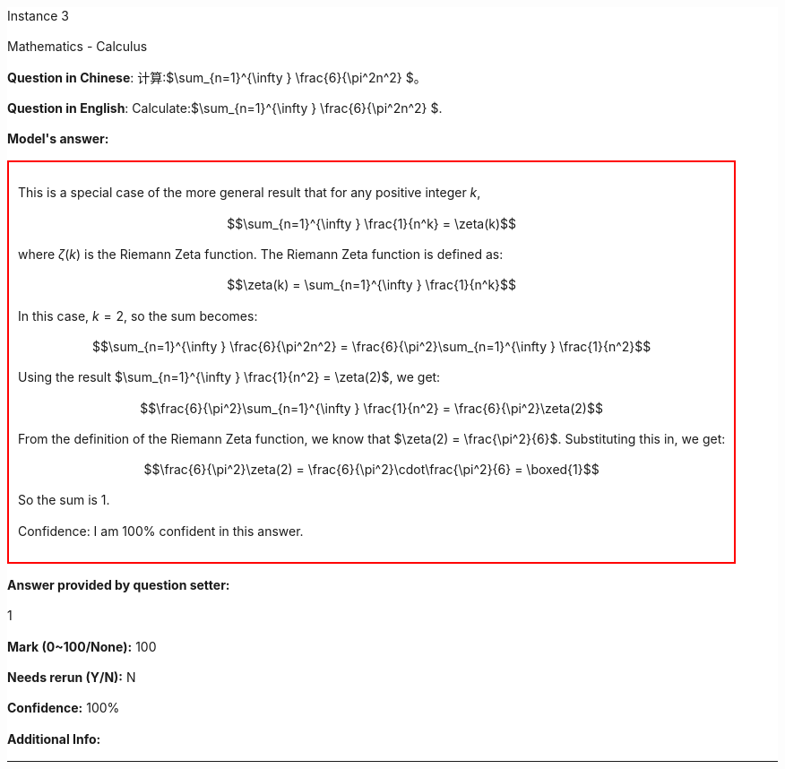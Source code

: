 
Instance 3

Mathematics - Calculus

**Question in Chinese**: 计算:$\sum_{n=1}^{\infty } \frac{6}{\pi^2n^2}  $。

**Question in English**: Calculate:$\sum_{n=1}^{\infty } \frac{6}{\pi^2n^2} $.

**Model's answer:**

<div style="border: 2px solid red; padding: 10px; width: fit-content;">

 This is a special case of the more general result that for any positive integer $k$,



$$\sum_{n=1}^{\infty } \frac{1}{n^k} = \zeta(k)$$



where $\zeta(k)$ is the Riemann Zeta function. The Riemann Zeta function is defined as:



$$\zeta(k) = \sum_{n=1}^{\infty } \frac{1}{n^k}$$



In this case, $k=2$, so the sum becomes:



$$\sum_{n=1}^{\infty } \frac{6}{\pi^2n^2} = \frac{6}{\pi^2}\sum_{n=1}^{\infty } \frac{1}{n^2}$$



Using the result $\sum_{n=1}^{\infty } \frac{1}{n^2} = \zeta(2)$, we get:



$$\frac{6}{\pi^2}\sum_{n=1}^{\infty } \frac{1}{n^2} = \frac{6}{\pi^2}\zeta(2)$$



From the definition of the Riemann Zeta function, we know that $\zeta(2) = \frac{\pi^2}{6}$. Substituting this in, we get:



$$\frac{6}{\pi^2}\zeta(2) = \frac{6}{\pi^2}\cdot\frac{\pi^2}{6} = \boxed{1}$$



So the sum is 1.



Confidence: I am 100% confident in this answer.
</div>

**Answer provided by question setter:**

1

**Mark (0~100/None):** 100

**Needs rerun (Y/N):** N

**Confidence:** 100%

**Additional Info:** 

---